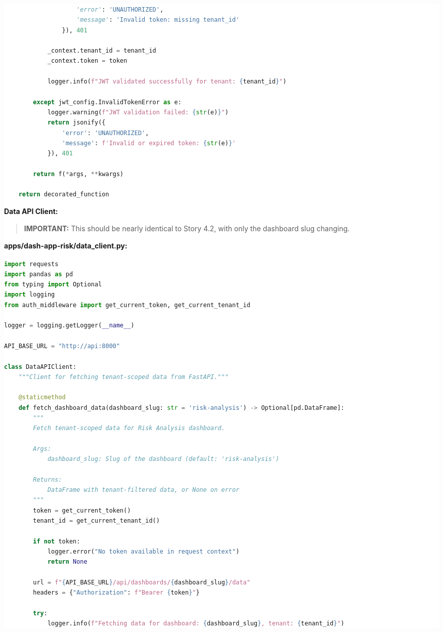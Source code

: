 ```python
                    'error': 'UNAUTHORIZED',
                    'message': 'Invalid token: missing tenant_id'
                }), 401

            _context.tenant_id = tenant_id
            _context.token = token

            logger.info(f"JWT validated successfully for tenant: {tenant_id}")

        except jwt_config.InvalidTokenError as e:
            logger.warning(f"JWT validation failed: {str(e)}")
            return jsonify({
                'error': 'UNAUTHORIZED',
                'message': f'Invalid or expired token: {str(e)}'
            }), 401

        return f(*args, **kwargs)

    return decorated_function
```

**Data API Client:**

> **IMPORTANT:** This should be nearly identical to Story 4.2, with only the dashboard slug changing.

**apps/dash-app-risk/data_client.py:**
```python
import requests
import pandas as pd
from typing import Optional
import logging
from auth_middleware import get_current_token, get_current_tenant_id

logger = logging.getLogger(__name__)

API_BASE_URL = "http://api:8000"

class DataAPIClient:
    """Client for fetching tenant-scoped data from FastAPI."""

    @staticmethod
    def fetch_dashboard_data(dashboard_slug: str = 'risk-analysis') -> Optional[pd.DataFrame]:
        """
        Fetch tenant-scoped data for Risk Analysis dashboard.

        Args:
            dashboard_slug: Slug of the dashboard (default: 'risk-analysis')

        Returns:
            DataFrame with tenant-filtered data, or None on error
        """
        token = get_current_token()
        tenant_id = get_current_tenant_id()

        if not token:
            logger.error("No token available in request context")
            return None

        url = f"{API_BASE_URL}/api/dashboards/{dashboard_slug}/data"
        headers = {"Authorization": f"Bearer {token}"}

        try:
            logger.info(f"Fetching data for dashboard: {dashboard_slug}, tenant: {tenant_id}")
```